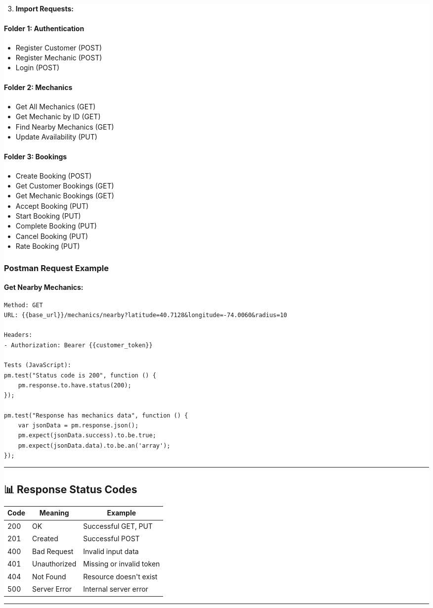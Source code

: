 3. **Import Requests:**

#### Folder 1: Authentication
- Register Customer (POST)
- Register Mechanic (POST)
- Login (POST)

#### Folder 2: Mechanics
- Get All Mechanics (GET)
- Get Mechanic by ID (GET)
- Find Nearby Mechanics (GET)
- Update Availability (PUT)

#### Folder 3: Bookings
- Create Booking (POST)
- Get Customer Bookings (GET)
- Get Mechanic Bookings (GET)
- Accept Booking (PUT)
- Start Booking (PUT)
- Complete Booking (PUT)
- Cancel Booking (PUT)
- Rate Booking (PUT)

### Postman Request Example

**Get Nearby Mechanics:**

```
Method: GET
URL: {{base_url}}/mechanics/nearby?latitude=40.7128&longitude=-74.0060&radius=10

Headers:
- Authorization: Bearer {{customer_token}}

Tests (JavaScript):
pm.test("Status code is 200", function () {
    pm.response.to.have.status(200);
});

pm.test("Response has mechanics data", function () {
    var jsonData = pm.response.json();
    pm.expect(jsonData.success).to.be.true;
    pm.expect(jsonData.data).to.be.an('array');
});
```

---

## 📊 Response Status Codes

| Code | Meaning | Example |
|------|---------|---------|
| 200 | OK | Successful GET, PUT |
| 201 | Created | Successful POST |
| 400 | Bad Request | Invalid input data |
| 401 | Unauthorized | Missing or invalid token |
| 404 | Not Found | Resource doesn't exist |
| 500 | Server Error | Internal server error |

---
